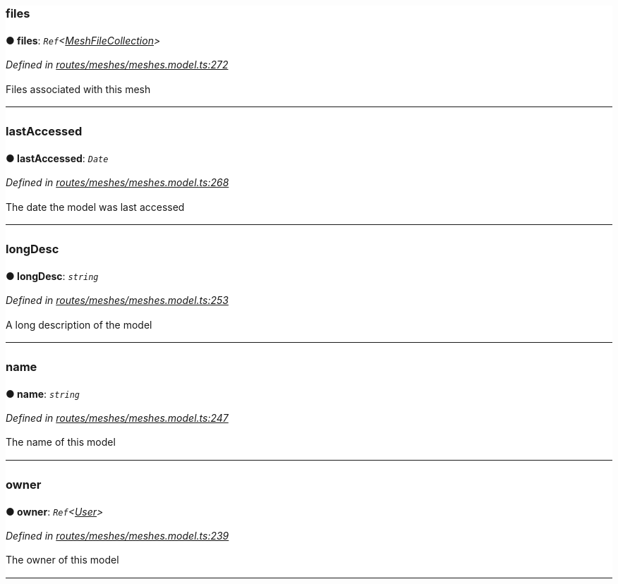 ###  files

**● files**: *`Ref`<[MeshFileCollection](_routes_meshes_meshes_model_.meshfilecollection.md)>*

*Defined in [routes/meshes/meshes.model.ts:272](https://github.com/drryanjames/medical-model-management-apis/blob/f5b2e31/src/routes/meshes/meshes.model.ts#L272)*

Files associated with this mesh

___
<a id="lastaccessed"></a>

###  lastAccessed

**● lastAccessed**: *`Date`*

*Defined in [routes/meshes/meshes.model.ts:268](https://github.com/drryanjames/medical-model-management-apis/blob/f5b2e31/src/routes/meshes/meshes.model.ts#L268)*

The date the model was last accessed

___
<a id="longdesc"></a>

###  longDesc

**● longDesc**: *`string`*

*Defined in [routes/meshes/meshes.model.ts:253](https://github.com/drryanjames/medical-model-management-apis/blob/f5b2e31/src/routes/meshes/meshes.model.ts#L253)*

A long description of the model

___
<a id="name"></a>

###  name

**● name**: *`string`*

*Defined in [routes/meshes/meshes.model.ts:247](https://github.com/drryanjames/medical-model-management-apis/blob/f5b2e31/src/routes/meshes/meshes.model.ts#L247)*

The name of this model

___
<a id="owner"></a>

###  owner

**● owner**: *`Ref`<[User](_routes_users_users_model_.user.md)>*

*Defined in [routes/meshes/meshes.model.ts:239](https://github.com/drryanjames/medical-model-management-apis/blob/f5b2e31/src/routes/meshes/meshes.model.ts#L239)*

The owner of this model

___
<a id="shortdesc"></a>
